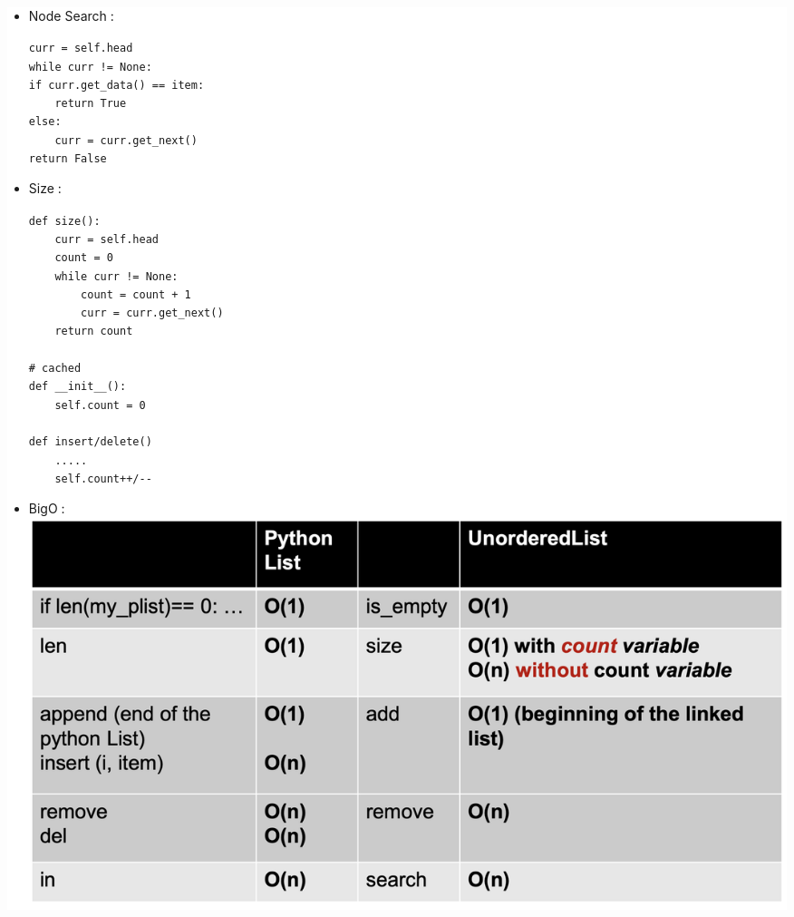 - Node Search :
    ```
    curr = self.head
    while curr != None:
    if curr.get_data() == item: 
        return True
    else:
        curr = curr.get_next()
    return False
    ```

- Size :
    ```
    def size():
        curr = self.head
        count = 0
        while curr != None:
            count = count + 1
            curr = curr.get_next()
        return count
        
    # cached
    def __init__():
        self.count = 0
        
    def insert/delete()
        .....
        self.count++/--
    ```

- BigO :
![LinkedListBigO](LinkedListBigO.png)
